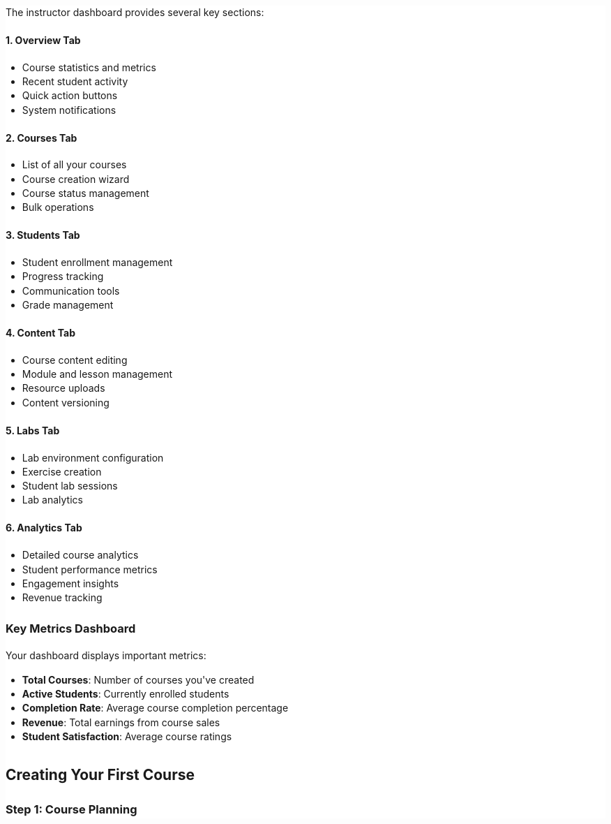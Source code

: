 The instructor dashboard provides several key sections:

#### 1. **Overview Tab**
- Course statistics and metrics
- Recent student activity
- Quick action buttons
- System notifications

#### 2. **Courses Tab**
- List of all your courses
- Course creation wizard
- Course status management
- Bulk operations

#### 3. **Students Tab**
- Student enrollment management
- Progress tracking
- Communication tools
- Grade management

#### 4. **Content Tab**
- Course content editing
- Module and lesson management
- Resource uploads
- Content versioning

#### 5. **Labs Tab**
- Lab environment configuration
- Exercise creation
- Student lab sessions
- Lab analytics

#### 6. **Analytics Tab**
- Detailed course analytics
- Student performance metrics
- Engagement insights
- Revenue tracking

### Key Metrics Dashboard

Your dashboard displays important metrics:

- **Total Courses**: Number of courses you've created
- **Active Students**: Currently enrolled students
- **Completion Rate**: Average course completion percentage
- **Revenue**: Total earnings from course sales
- **Student Satisfaction**: Average course ratings

## Creating Your First Course

### Step 1: Course Planning
